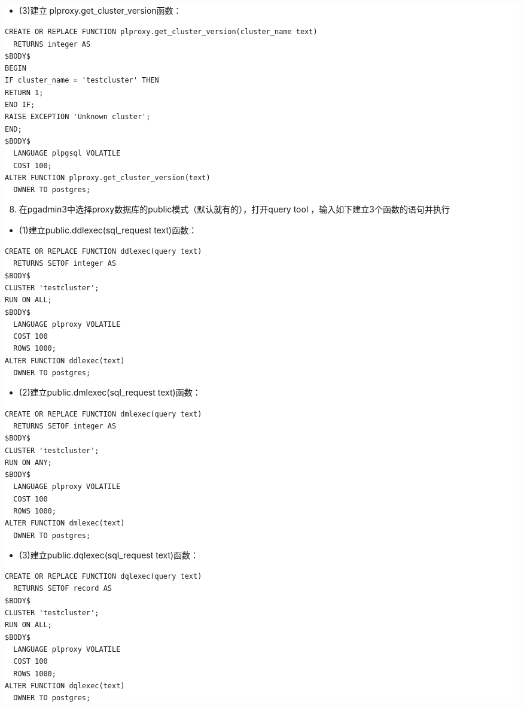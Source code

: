 - (3)建立 plproxy.get_cluster_version函数：
```
CREATE OR REPLACE FUNCTION plproxy.get_cluster_version(cluster_name text)
  RETURNS integer AS
$BODY$
BEGIN
IF cluster_name = 'testcluster' THEN
RETURN 1;
END IF;
RAISE EXCEPTION 'Unknown cluster';
END;
$BODY$
  LANGUAGE plpgsql VOLATILE
  COST 100;
ALTER FUNCTION plproxy.get_cluster_version(text)
  OWNER TO postgres;
```

8. 在pgadmin3中选择proxy数据库的public模式（默认就有的），打开query tool ，输入如下建立3个函数的语句并执行

- (1)建立public.ddlexec(sql_request text)函数：
```
CREATE OR REPLACE FUNCTION ddlexec(query text)
  RETURNS SETOF integer AS
$BODY$
CLUSTER 'testcluster';
RUN ON ALL;
$BODY$
  LANGUAGE plproxy VOLATILE
  COST 100
  ROWS 1000;
ALTER FUNCTION ddlexec(text)
  OWNER TO postgres;
```

- (2)建立public.dmlexec(sql_request text)函数：
```
CREATE OR REPLACE FUNCTION dmlexec(query text)
  RETURNS SETOF integer AS
$BODY$
CLUSTER 'testcluster';
RUN ON ANY;
$BODY$
  LANGUAGE plproxy VOLATILE
  COST 100
  ROWS 1000;
ALTER FUNCTION dmlexec(text)
  OWNER TO postgres;
```

- (3)建立public.dqlexec(sql_request text)函数：
```
CREATE OR REPLACE FUNCTION dqlexec(query text)
  RETURNS SETOF record AS
$BODY$
CLUSTER 'testcluster';
RUN ON ALL;
$BODY$
  LANGUAGE plproxy VOLATILE
  COST 100
  ROWS 1000;
ALTER FUNCTION dqlexec(text)
  OWNER TO postgres;
```
